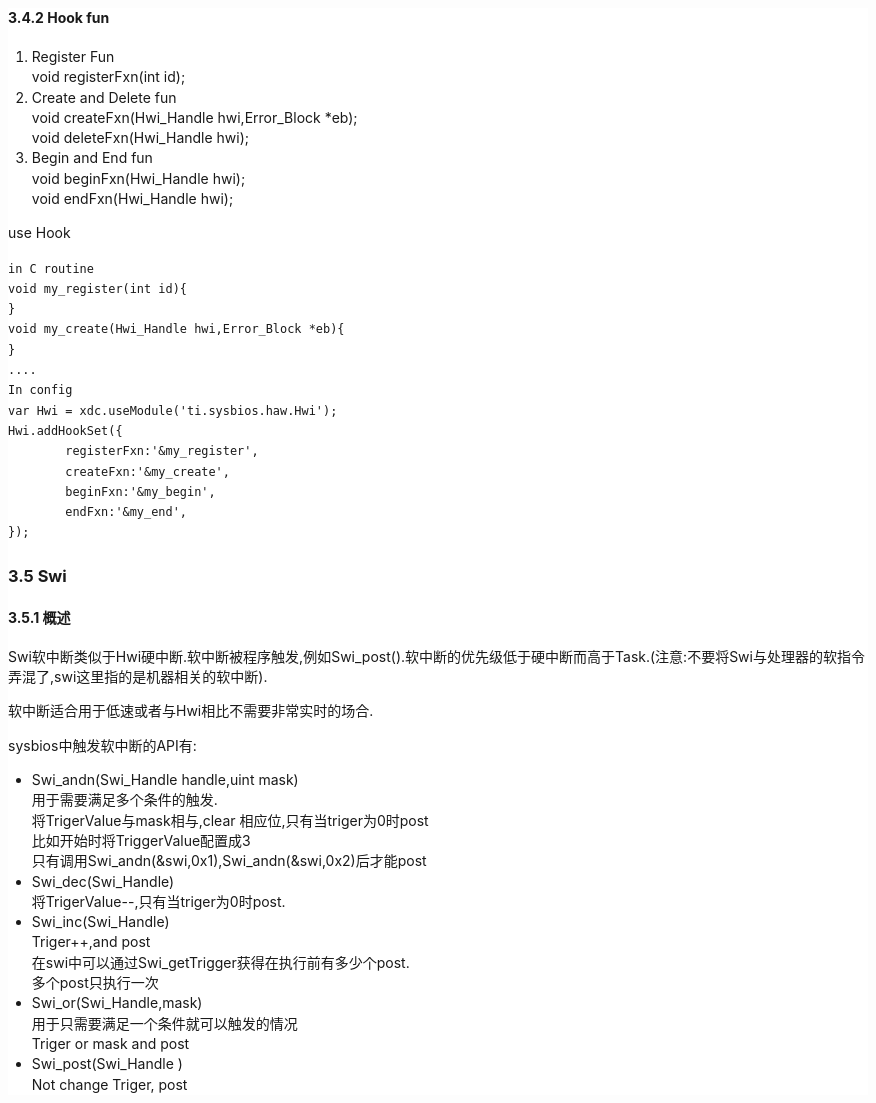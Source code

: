#### 3.4.2 Hook fun 
1. Register Fun   
void registerFxn(int id);
2. Create and Delete fun   
void createFxn(Hwi_Handle hwi,Error_Block *eb);  
void deleteFxn(Hwi_Handle hwi);  
3. Begin and End fun   
void beginFxn(Hwi_Handle hwi);  
void endFxn(Hwi_Handle hwi);  

use Hook 

	in C routine
	void my_register(int id){
	}
	void my_create(Hwi_Handle hwi,Error_Block *eb){
	}
	....
	In config 
	var Hwi = xdc.useModule('ti.sysbios.haw.Hwi');
	Hwi.addHookSet({
			registerFxn:'&my_register',
			createFxn:'&my_create',
			beginFxn:'&my_begin',
			endFxn:'&my_end',
	});

### 3.5 Swi  
#### 3.5.1 概述
Swi软中断类似于Hwi硬中断.软中断被程序触发,例如Swi_post().软中断的优先级低于硬中断而高于Task.(注意:不要将Swi与处理器的软指令弄混了,swi这里指的是机器相关的软中断).

软中断适合用于低速或者与Hwi相比不需要非常实时的场合.

sysbios中触发软中断的API有:  

- Swi_andn(Swi_Handle handle,uint mask)  
	用于需要满足多个条件的触发.  
	将TrigerValue与mask相与,clear 相应位,只有当triger为0时post    
	比如开始时将TriggerValue配置成3  
	只有调用Swi_andn(&swi,0x1),Swi_andn(&swi,0x2)后才能post
- Swi_dec(Swi_Handle)  
	将TrigerValue--,只有当triger为0时post.    
- Swi_inc(Swi_Handle)    
	Triger++,and post    
	在swi中可以通过Swi_getTrigger获得在执行前有多少个post.  
	多个post只执行一次
- Swi_or(Swi_Handle,mask)     
	用于只需要满足一个条件就可以触发的情况  
	Triger or mask and post  
- Swi_post(Swi_Handle )   
	Not change Triger, post  

